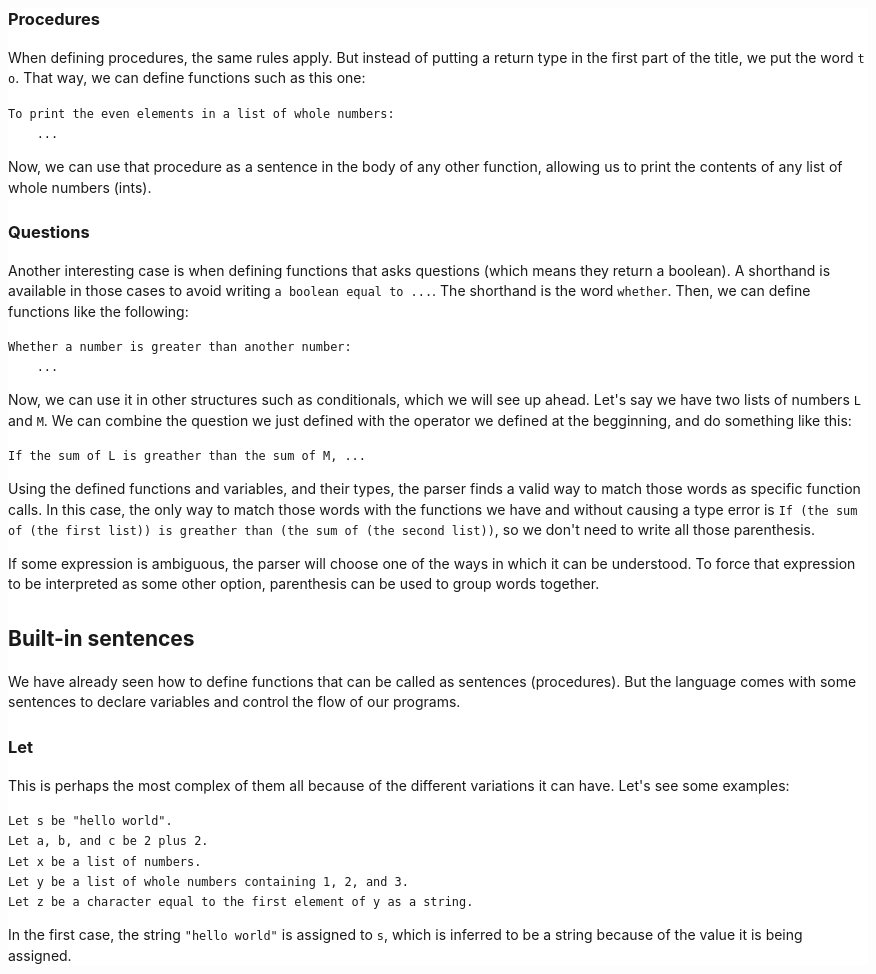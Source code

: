 ### Procedures
When defining procedures, the same rules apply. But instead of putting a return type in the first part of the title, we put the word `to`. That way, we can define functions such as this one:
```
To print the even elements in a list of whole numbers:
    ...
```
Now, we can use that procedure as a sentence in the body of any other function, allowing us to print the contents of any list of whole numbers (ints).

### Questions

Another interesting case is when defining functions that asks questions (which means they return a boolean). A shorthand is available in those cases to avoid writing `a boolean equal to ...`. The shorthand is the word `whether`. Then, we can define functions like the following:
```
Whether a number is greater than another number:
    ...
```
Now, we can use it in other structures such as conditionals, which we will see up ahead. Let's say we have two lists of numbers `L` and `M`. We can combine the question we just defined with the operator we defined at the begginning, and do something like this:
```
If the sum of L is greather than the sum of M, ...
```
Using the defined functions and variables, and their types, the parser finds a valid way to match those words as specific function calls. In this case, the only way to match those words with the functions we have and without causing a type error is `If (the sum of (the first list)) is greather than (the sum of (the second list))`, so we don't need to write all those parenthesis.

If some expression is ambiguous, the parser will choose one of the ways in which it can be understood. To force that expression to be interpreted as some other option, parenthesis can be used to group words together.


## Built-in sentences

We have already seen how to define functions that can be called as sentences (procedures). But the language comes with some sentences to declare variables and control the flow of our programs.

### Let
This is perhaps the most complex of them all because of the different variations it can have. Let's see some examples:
```
Let s be "hello world".
Let a, b, and c be 2 plus 2.
Let x be a list of numbers.
Let y be a list of whole numbers containing 1, 2, and 3.
Let z be a character equal to the first element of y as a string.
```

In the first case, the string `"hello world"` is assigned to `s`, which is inferred to be a string because of the value it is being assigned.
